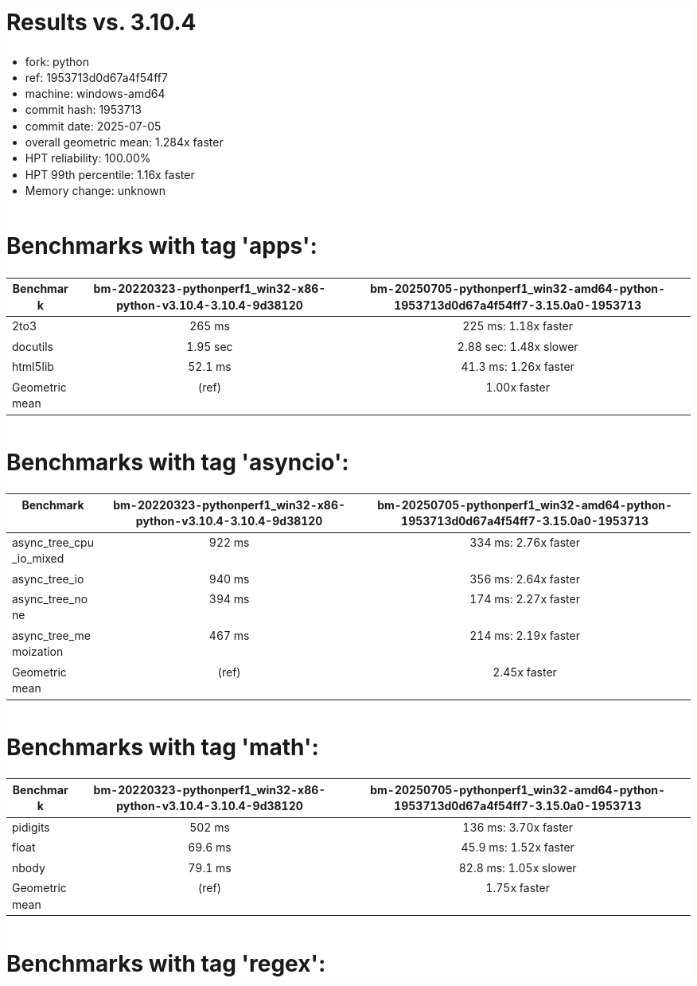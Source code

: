 # Results vs. 3.10.4

- fork: python
- ref: 1953713d0d67a4f54ff7
- machine: windows-amd64
- commit hash: 1953713
- commit date: 2025-07-05
- overall geometric mean: 1.284x faster
- HPT reliability: 100.00%
- HPT 99th percentile: 1.16x faster
- Memory change: unknown

Benchmarks with tag 'apps':
===========================

| Benchmark      | bm-20220323-pythonperf1_win32-x86-python-v3.10.4-3.10.4-9d38120 | bm-20250705-pythonperf1_win32-amd64-python-1953713d0d67a4f54ff7-3.15.0a0-1953713 |
|----------------|:---------------------------------------------------------------:|:--------------------------------------------------------------------------------:|
| 2to3           | 265 ms                                                          | 225 ms: 1.18x faster                                                             |
| docutils       | 1.95 sec                                                        | 2.88 sec: 1.48x slower                                                           |
| html5lib       | 52.1 ms                                                         | 41.3 ms: 1.26x faster                                                            |
| Geometric mean | (ref)                                                           | 1.00x faster                                                                     |

Benchmarks with tag 'asyncio':
==============================

| Benchmark               | bm-20220323-pythonperf1_win32-x86-python-v3.10.4-3.10.4-9d38120 | bm-20250705-pythonperf1_win32-amd64-python-1953713d0d67a4f54ff7-3.15.0a0-1953713 |
|-------------------------|:---------------------------------------------------------------:|:--------------------------------------------------------------------------------:|
| async_tree_cpu_io_mixed | 922 ms                                                          | 334 ms: 2.76x faster                                                             |
| async_tree_io           | 940 ms                                                          | 356 ms: 2.64x faster                                                             |
| async_tree_none         | 394 ms                                                          | 174 ms: 2.27x faster                                                             |
| async_tree_memoization  | 467 ms                                                          | 214 ms: 2.19x faster                                                             |
| Geometric mean          | (ref)                                                           | 2.45x faster                                                                     |

Benchmarks with tag 'math':
===========================

| Benchmark      | bm-20220323-pythonperf1_win32-x86-python-v3.10.4-3.10.4-9d38120 | bm-20250705-pythonperf1_win32-amd64-python-1953713d0d67a4f54ff7-3.15.0a0-1953713 |
|----------------|:---------------------------------------------------------------:|:--------------------------------------------------------------------------------:|
| pidigits       | 502 ms                                                          | 136 ms: 3.70x faster                                                             |
| float          | 69.6 ms                                                         | 45.9 ms: 1.52x faster                                                            |
| nbody          | 79.1 ms                                                         | 82.8 ms: 1.05x slower                                                            |
| Geometric mean | (ref)                                                           | 1.75x faster                                                                     |

Benchmarks with tag 'regex':
============================
